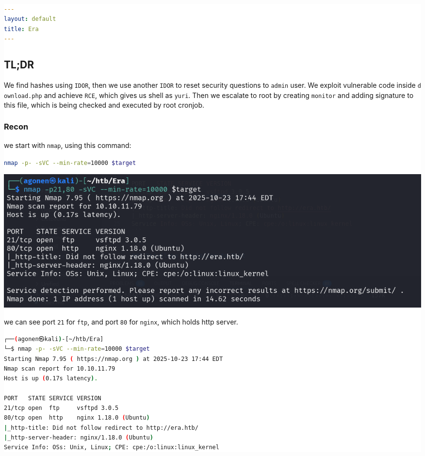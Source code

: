 ```yaml
---
layout: default
title: Era
---
```


## TL;DR

We find hashes using `IDOR`, then we use another `IDOR` to reset security questions to `admin` user. We exploit vulnerable code inside `download.php` and achieve `RCE`, which gives us shell as `yuri`. Then we escalate to root by creating `monitor` and adding signature to this file, which is being checked and executed by root cronjob.

### Recon

we start with `nmap`, using this command:
```bash
nmap -p- -sVC --min-rate=10000 $target
```

![nmap results](image.png)

we can see port `21` for `ftp`, and port `80` for `nginx`, which holds http server.
```bash
┌──(agonen㉿kali)-[~/htb/Era]
└─$ nmap -p- -sVC --min-rate=10000 $target
Starting Nmap 7.95 ( https://nmap.org ) at 2025-10-23 17:44 EDT
Nmap scan report for 10.10.11.79
Host is up (0.17s latency).

PORT   STATE SERVICE VERSION
21/tcp open  ftp     vsftpd 3.0.5
80/tcp open  http    nginx 1.18.0 (Ubuntu)
|_http-title: Did not follow redirect to http://era.htb/
|_http-server-header: nginx/1.18.0 (Ubuntu)
Service Info: OSs: Unix, Linux; CPE: cpe:/o:linux:linux_kernel
```
